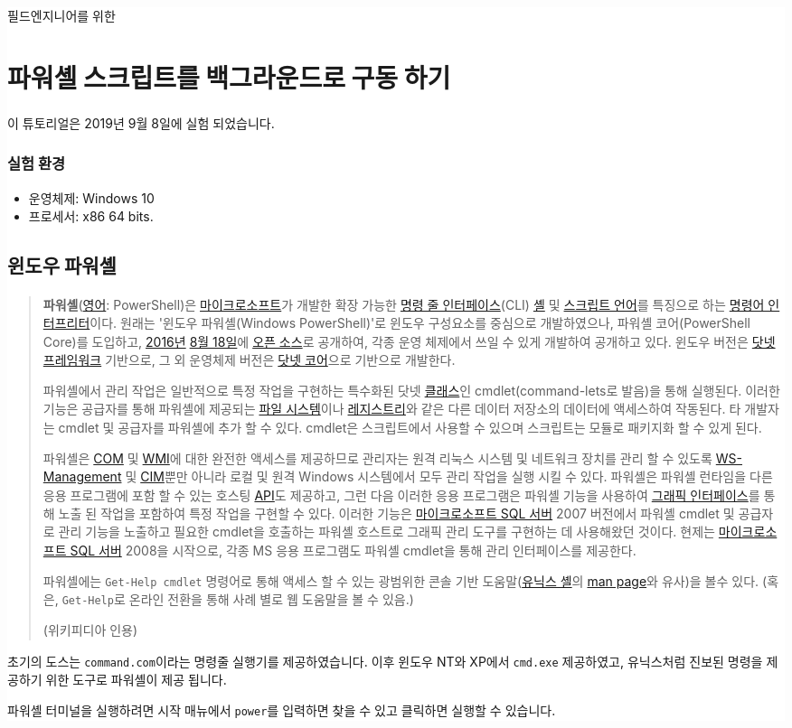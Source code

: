 필드엔지니어를 위한

# 파워셸 스크립트를 백그라운드로 구동 하기

이 튜토리얼은 2019년 9월 8일에 실험 되었습니다.

### 실험 환경

- 운영체제: Windows 10
- 프로세서: x86 64 bits.

## 윈도우 파워셸

> **파워셸**([영어](https://ko.wikipedia.org/wiki/영어): PowerShell)은 [마이크로소프트](https://ko.wikipedia.org/wiki/마이크로소프트)가 개발한 확장 가능한 [명령 줄 인터페이스](https://ko.wikipedia.org/wiki/명령_줄_인터페이스)(CLI) [셸](https://ko.wikipedia.org/wiki/셸) 및 [스크립트 언어](https://ko.wikipedia.org/wiki/스크립트_언어)를 특징으로 하는 [명령어 인터프리터](https://ko.wikipedia.org/wiki/명령어_인터프리터)이다. 원래는 '윈도우 파워셸(Windows PowerShell)'로 윈도우 구성요소를 중심으로 개발하였으나, 파워셸 코어(PowerShell Core)를 도입하고, [2016년](https://ko.wikipedia.org/wiki/2016년) [8월 18일](https://ko.wikipedia.org/wiki/8월_18일)에 [오픈 소스](https://ko.wikipedia.org/wiki/오픈_소스)로 공개하여, 각종 운영 체제에서 쓰일 수 있게 개발하여 공개하고 있다. 윈도우 버전은 [닷넷 프레임워크](https://ko.wikipedia.org/wiki/닷넷_프레임워크) 기반으로, 그 외 운영체제 버전은 [닷넷 코어](https://ko.wikipedia.org/wiki/닷넷_코어)으로 기반으로 개발한다. 
>
> 파워셸에서 관리 작업은 일반적으로 특정 작업을 구현하는 특수화된 닷넷 [클래스](https://ko.wikipedia.org/wiki/클래스_(컴퓨터_과학))인 cmdlet(command-lets로 발음)을 통해 실행된다. 이러한 기능은 공급자를 통해 파워셸에 제공되는 [파일 시스템](https://ko.wikipedia.org/wiki/파일_시스템)이나 [레지스트리](https://ko.wikipedia.org/wiki/레지스트리)와 같은 다른 데이터 저장소의 데이터에 액세스하여 작동된다. 타 개발자는 cmdlet 및 공급자를 파워셸에 추가 할 수 있다. cmdlet은 스크립트에서 사용할 수 있으며 스크립트는 모듈로 패키지화 할 수 있게 된다. 
>
> 파워셸은 [COM](https://ko.wikipedia.org/wiki/컴포넌트_오브젝트_모델) 및 [WMI](https://ko.wikipedia.org/wiki/윈도우_관리_도구)에 대한 완전한 액세스를 제공하므로 관리자는 원격 리눅스 시스템 및 네트워크 장치를 관리 할 수 있도록 [WS-Management](https://ko.wikipedia.org/w/index.php?title=WS-Management&action=edit&redlink=1) 및 [CIM](https://ko.wikipedia.org/wiki/일반_정보_모델_(컴퓨팅))뿐만 아니라 로컬 및 원격 Windows 시스템에서 모두 관리 작업을 실행 시킬 수 있다. 파워셸은 파워셸 런타임을 다른 응용 프로그램에 포함 할 수 있는 호스팅 [API](https://ko.wikipedia.org/wiki/API)도 제공하고, 그런 다음 이러한 응용 프로그램은 파워셸 기능을 사용하여 [그래픽 인터페이스](https://ko.wikipedia.org/w/index.php?title=그래픽_인터페이스&action=edit&redlink=1)를 통해 노출 된 작업을 포함하여 특정 작업을 구현할 수 있다. 이러한 기능은 [마이크로소프트 SQL 서버](https://ko.wikipedia.org/wiki/마이크로소프트_SQL_서버) 2007 버전에서 파워셸 cmdlet 및 공급자로 관리 기능을 노출하고 필요한 cmdlet을 호출하는 파워셸 호스트로 그래픽 관리 도구를 구현하는 데 사용해왔던 것이다. 현제는 [마이크로소프트 SQL 서버](https://ko.wikipedia.org/wiki/마이크로소프트_SQL_서버) 2008을 시작으로, 각종 MS 응용 프로그램도 파워셸 cmdlet을 통해 관리 인터페이스를 제공한다. 
>
> 파워셸에는 `Get-Help cmdlet` 명령어로 통해 액세스 할 수 있는 광범위한 콘솔 기반 도움말([유닉스 셸](https://ko.wikipedia.org/wiki/유닉스_셸)의 [man page](https://ko.wikipedia.org/wiki/Man_page)와 유사)을 볼수 있다. (혹은, `Get-Help`로 온라인 전환을 통해 사례 별로 웹 도움말을 볼 수 있음.) 
>
> (위키피디아 인용)

초기의 도스는 `command.com`이라는 명령줄 실행기를 제공하였습니다. 이후 윈도우 NT와 XP에서 `cmd.exe` 제공하였고, 유닉스처럼 진보된 명령을 제공하기 위한 도구로 파워셸이 제공 됩니다.

파워셸 터미널을 실행하려면 시작 매뉴에서 `power`를 입력하면 찾을 수 있고 클릭하면 실행할 수 있습니다.
